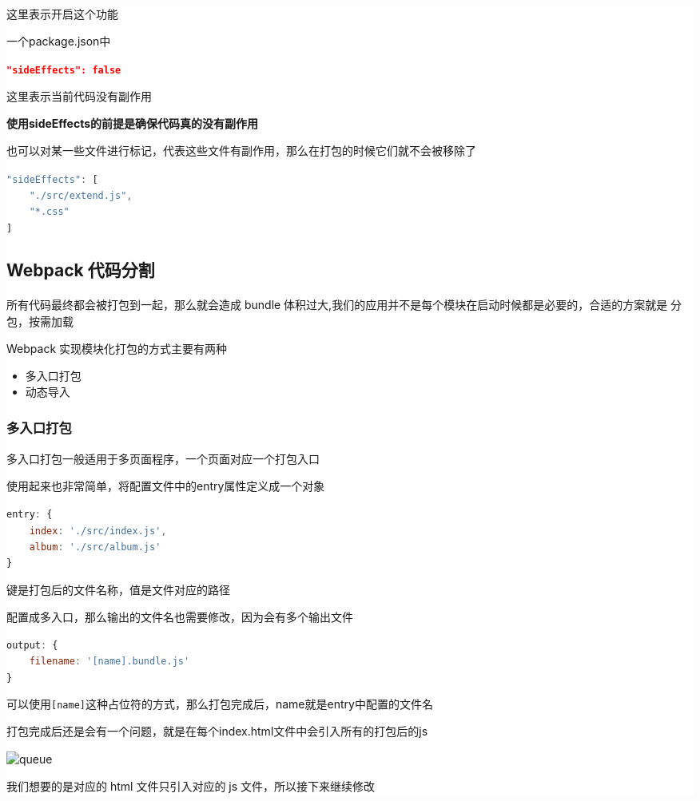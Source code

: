 这里表示开启这个功能

一个package.json中

```json
"sideEffects": false
```

这里表示当前代码没有副作用

**使用sideEffects的前提是确保代码真的没有副作用**

也可以对某一些文件进行标记，代表这些文件有副作用，那么在打包的时候它们就不会被移除了

```js
"sideEffects": [
    "./src/extend.js",
    "*.css"
]
```

## Webpack 代码分割

所有代码最终都会被打包到一起，那么就会造成 bundle 体积过大,我们的应用并不是每个模块在启动时候都是必要的，合适的方案就是 分包，按需加载

Webpack 实现模块化打包的方式主要有两种

+ 多入口打包
+ 动态导入

### 多入口打包

多入口打包一般适用于多页面程序，一个页面对应一个打包入口

使用起来也非常简单，将配置文件中的entry属性定义成一个对象

```js
entry: {
    index: './src/index.js',
    album: './src/album.js'
}
```

键是打包后的文件名称，值是文件对应的路径

配置成多入口，那么输出的文件名也需要修改，因为会有多个输出文件

```js
output: {
    filename: '[name].bundle.js'
}
```

可以使用`[name]`这种占位符的方式，那么打包完成后，name就是entry中配置的文件名

打包完成后还是会有一个问题，就是在每个index.html文件中会引入所有的打包后的js

<img class="custom" :src="$withBase('/img/drk.png')" alt="queue">

我们想要的是对应的 html 文件只引入对应的 js 文件，所以接下来继续修改
